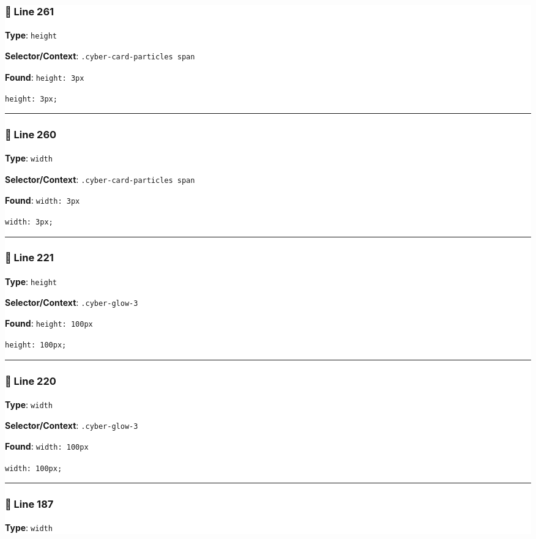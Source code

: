 
### 📏 Line 261

**Type**: `height`

**Selector/Context**: `.cyber-card-particles span`

**Found**: `height: 3px`

```vue
height: 3px;
```

---

### 📏 Line 260

**Type**: `width`

**Selector/Context**: `.cyber-card-particles span`

**Found**: `width: 3px`

```vue
width: 3px;
```

---

### 📏 Line 221

**Type**: `height`

**Selector/Context**: `.cyber-glow-3`

**Found**: `height: 100px`

```vue
height: 100px;
```

---

### 📏 Line 220

**Type**: `width`

**Selector/Context**: `.cyber-glow-3`

**Found**: `width: 100px`

```vue
width: 100px;
```

---

### 📏 Line 187

**Type**: `width`
